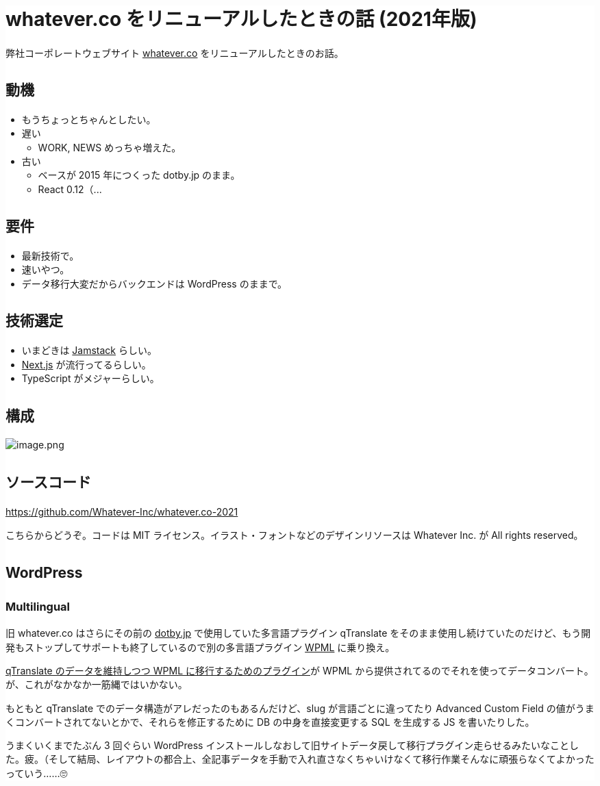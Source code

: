 # whatever.co をリニューアルしたときの話 (2021年版)

弊社コーポレートウェブサイト [whatever.co](https://whatever.co/) をリニューアルしたときのお話。

## 動機

- もうちょっとちゃんとしたい。
- 遅い
  - WORK, NEWS めっちゃ増えた。
- 古い
  - ベースが 2015 年につくった dotby.jp のまま。
  - React 0.12（...

## 要件

- 最新技術で。
- 速いやつ。
- データ移行大変だからバックエンドは WordPress のままで。

## 技術選定

- いまどきは [Jamstack](https://qiita.com/ozaki25/items/4075d03278d1fb51cc37) らしい。
- [Next.js](https://nextjs.org/) が流行ってるらしい。
- TypeScript がメジャーらしい。

## 構成

![image.png](https://qiita-image-store.s3.ap-northeast-1.amazonaws.com/0/2595/ace88c9a-78c7-64ce-4d10-5c38f1579b9e.png)

## ソースコード

<https://github.com/Whatever-Inc/whatever.co-2021>

こちらからどうぞ。コードは MIT ライセンス。イラスト・フォントなどのデザインリソースは Whatever Inc. が All rights reserved。

## WordPress

### Multilingual

旧 whatever.co はさらにその前の [dotby.jp](https://dotby.jp/) で使用していた多言語プラグイン qTranslate をそのまま使用し続けていたのだけど、もう開発もストップしてサポートも終了しているので別の多言語プラグイン [WPML](https://wpml.org/ja/) に乗り換え。

[qTranslate のデータを維持しつつ WPML に移行するためのプラグイン](https://wpml.org/documentation/related-projects/qtranslate-importer/)が WPML から提供されてるのでそれを使ってデータコンバート。が、これがなかなか一筋縄ではいかない。

もともと qTranslate でのデータ構造がアレだったのもあるんだけど、slug が言語ごとに違ってたり Advanced Custom Field の値がうまくコンバートされてないとかで、それらを修正するために DB の中身を直接変更する SQL を生成する JS を書いたりした。

うまくいくまでたぶん 3 回ぐらい WordPress インストールしなおして旧サイトデータ戻して移行プラグイン走らせるみたいなことした。疲。（そして結局、レイアウトの都合上、全記事データを手動で入れ直さなくちゃいけなくて移行作業そんなに頑張らなくてよかったっていう……🙄
